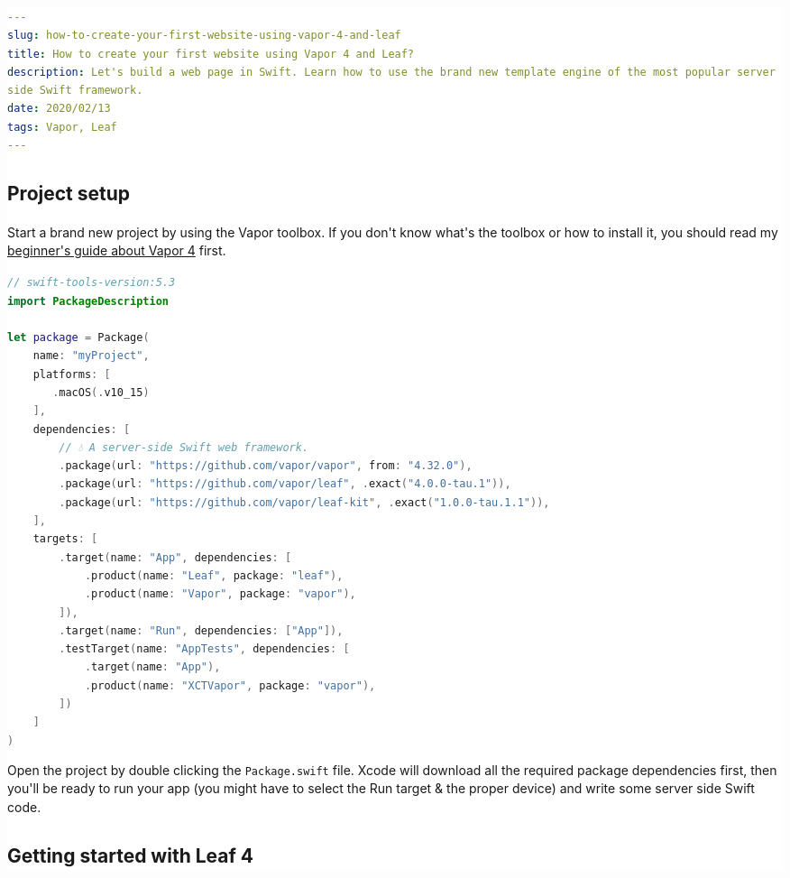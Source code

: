 ```yaml
---
slug: how-to-create-your-first-website-using-vapor-4-and-leaf
title: How to create your first website using Vapor 4 and Leaf?
description: Let's build a web page in Swift. Learn how to use the brand new template engine of the most popular server side Swift framework.
date: 2020/02/13
tags: Vapor, Leaf
---
```


## Project setup

Start a brand new project by using the Vapor toolbox. If you don't know what's the toolbox or how to install it, you should read my [beginner's guide about Vapor 4](https://theswiftdev.com/beginners-guide-to-server-side-swift-using-vapor-4/) first.

```swift
// swift-tools-version:5.3
import PackageDescription

let package = Package(
    name: "myProject",
    platforms: [
       .macOS(.v10_15)
    ],
    dependencies: [
        // 💧 A server-side Swift web framework.
        .package(url: "https://github.com/vapor/vapor", from: "4.32.0"),
        .package(url: "https://github.com/vapor/leaf", .exact("4.0.0-tau.1")),
        .package(url: "https://github.com/vapor/leaf-kit", .exact("1.0.0-tau.1.1")),
    ],
    targets: [
        .target(name: "App", dependencies: [
            .product(name: "Leaf", package: "leaf"),
            .product(name: "Vapor", package: "vapor"),
        ]),
        .target(name: "Run", dependencies: ["App"]),
        .testTarget(name: "AppTests", dependencies: [
            .target(name: "App"),
            .product(name: "XCTVapor", package: "vapor"),
        ])
    ]
)
```

Open the project by double clicking the `Package.swift` file. Xcode will download all the required package dependencies first, then you'll be ready to run your app (you might have to select the Run target & the proper device) and write some server side Swift code.

## Getting started with Leaf 4
